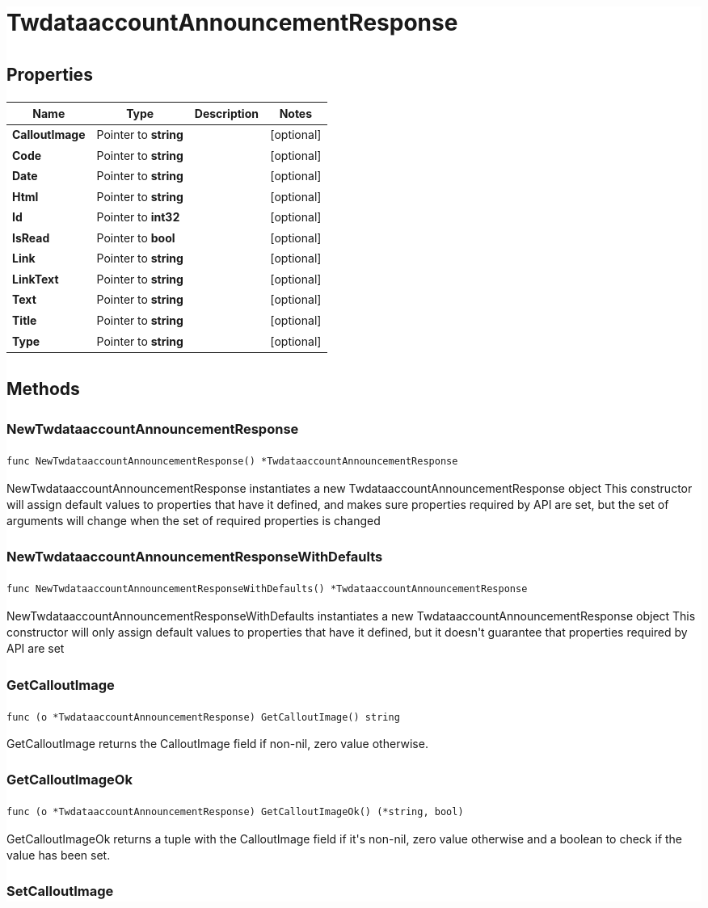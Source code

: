 # TwdataaccountAnnouncementResponse

## Properties

Name | Type | Description | Notes
------------ | ------------- | ------------- | -------------
**CalloutImage** | Pointer to **string** |  | [optional] 
**Code** | Pointer to **string** |  | [optional] 
**Date** | Pointer to **string** |  | [optional] 
**Html** | Pointer to **string** |  | [optional] 
**Id** | Pointer to **int32** |  | [optional] 
**IsRead** | Pointer to **bool** |  | [optional] 
**Link** | Pointer to **string** |  | [optional] 
**LinkText** | Pointer to **string** |  | [optional] 
**Text** | Pointer to **string** |  | [optional] 
**Title** | Pointer to **string** |  | [optional] 
**Type** | Pointer to **string** |  | [optional] 

## Methods

### NewTwdataaccountAnnouncementResponse

`func NewTwdataaccountAnnouncementResponse() *TwdataaccountAnnouncementResponse`

NewTwdataaccountAnnouncementResponse instantiates a new TwdataaccountAnnouncementResponse object
This constructor will assign default values to properties that have it defined,
and makes sure properties required by API are set, but the set of arguments
will change when the set of required properties is changed

### NewTwdataaccountAnnouncementResponseWithDefaults

`func NewTwdataaccountAnnouncementResponseWithDefaults() *TwdataaccountAnnouncementResponse`

NewTwdataaccountAnnouncementResponseWithDefaults instantiates a new TwdataaccountAnnouncementResponse object
This constructor will only assign default values to properties that have it defined,
but it doesn't guarantee that properties required by API are set

### GetCalloutImage

`func (o *TwdataaccountAnnouncementResponse) GetCalloutImage() string`

GetCalloutImage returns the CalloutImage field if non-nil, zero value otherwise.

### GetCalloutImageOk

`func (o *TwdataaccountAnnouncementResponse) GetCalloutImageOk() (*string, bool)`

GetCalloutImageOk returns a tuple with the CalloutImage field if it's non-nil, zero value otherwise
and a boolean to check if the value has been set.

### SetCalloutImage
